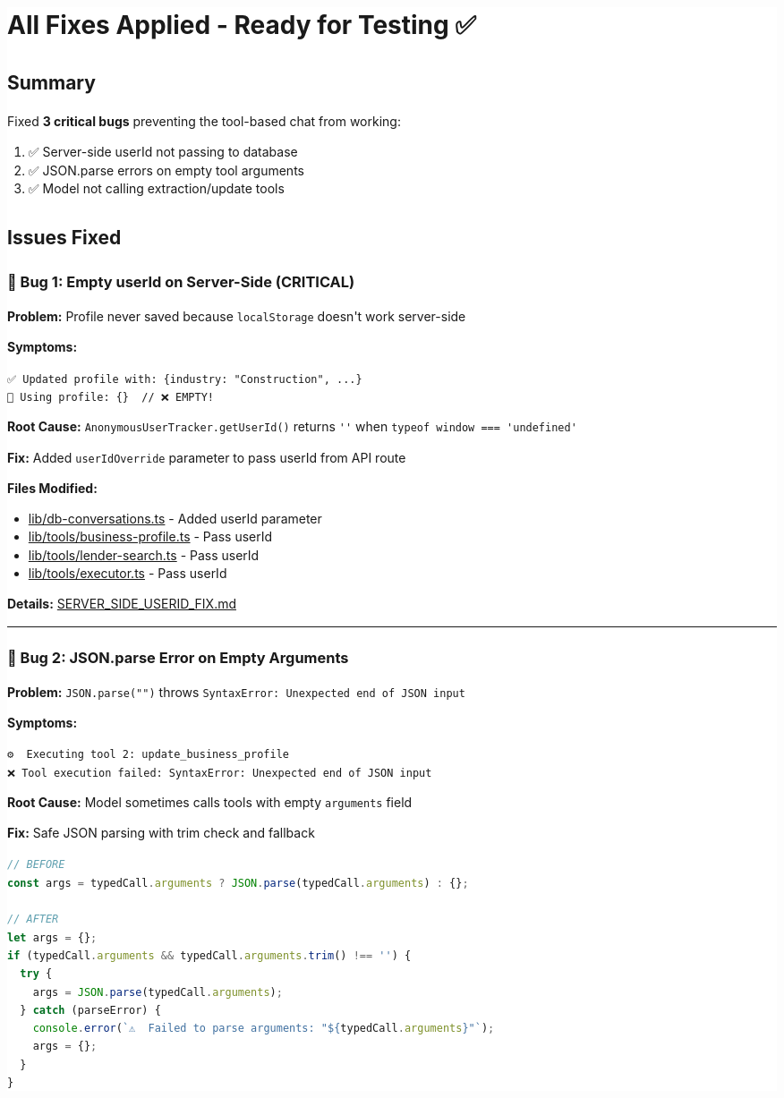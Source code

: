 # All Fixes Applied - Ready for Testing ✅

## Summary

Fixed **3 critical bugs** preventing the tool-based chat from working:

1. ✅ Server-side userId not passing to database
2. ✅ JSON.parse errors on empty tool arguments
3. ✅ Model not calling extraction/update tools

## Issues Fixed

### 🐛 Bug 1: Empty userId on Server-Side (CRITICAL)

**Problem:** Profile never saved because `localStorage` doesn't work server-side

**Symptoms:**
```
✅ Updated profile with: {industry: "Construction", ...}
👤 Using profile: {}  // ❌ EMPTY!
```

**Root Cause:** `AnonymousUserTracker.getUserId()` returns `''` when `typeof window === 'undefined'`

**Fix:** Added `userIdOverride` parameter to pass userId from API route

**Files Modified:**
- [lib/db-conversations.ts](lib/db-conversations.ts:272,298) - Added userId parameter
- [lib/tools/business-profile.ts](lib/tools/business-profile.ts:94,132) - Pass userId
- [lib/tools/lender-search.ts](lib/tools/lender-search.ts:93) - Pass userId
- [lib/tools/executor.ts](lib/tools/executor.ts:39) - Pass userId

**Details:** [SERVER_SIDE_USERID_FIX.md](SERVER_SIDE_USERID_FIX.md)

---

### 🐛 Bug 2: JSON.parse Error on Empty Arguments

**Problem:** `JSON.parse("")` throws `SyntaxError: Unexpected end of JSON input`

**Symptoms:**
```
⚙️  Executing tool 2: update_business_profile
❌ Tool execution failed: SyntaxError: Unexpected end of JSON input
```

**Root Cause:** Model sometimes calls tools with empty `arguments` field

**Fix:** Safe JSON parsing with trim check and fallback

```typescript
// BEFORE
const args = typedCall.arguments ? JSON.parse(typedCall.arguments) : {};

// AFTER
let args = {};
if (typedCall.arguments && typedCall.arguments.trim() !== '') {
  try {
    args = JSON.parse(typedCall.arguments);
  } catch (parseError) {
    console.error(`⚠️  Failed to parse arguments: "${typedCall.arguments}"`);
    args = {};
  }
}
```
